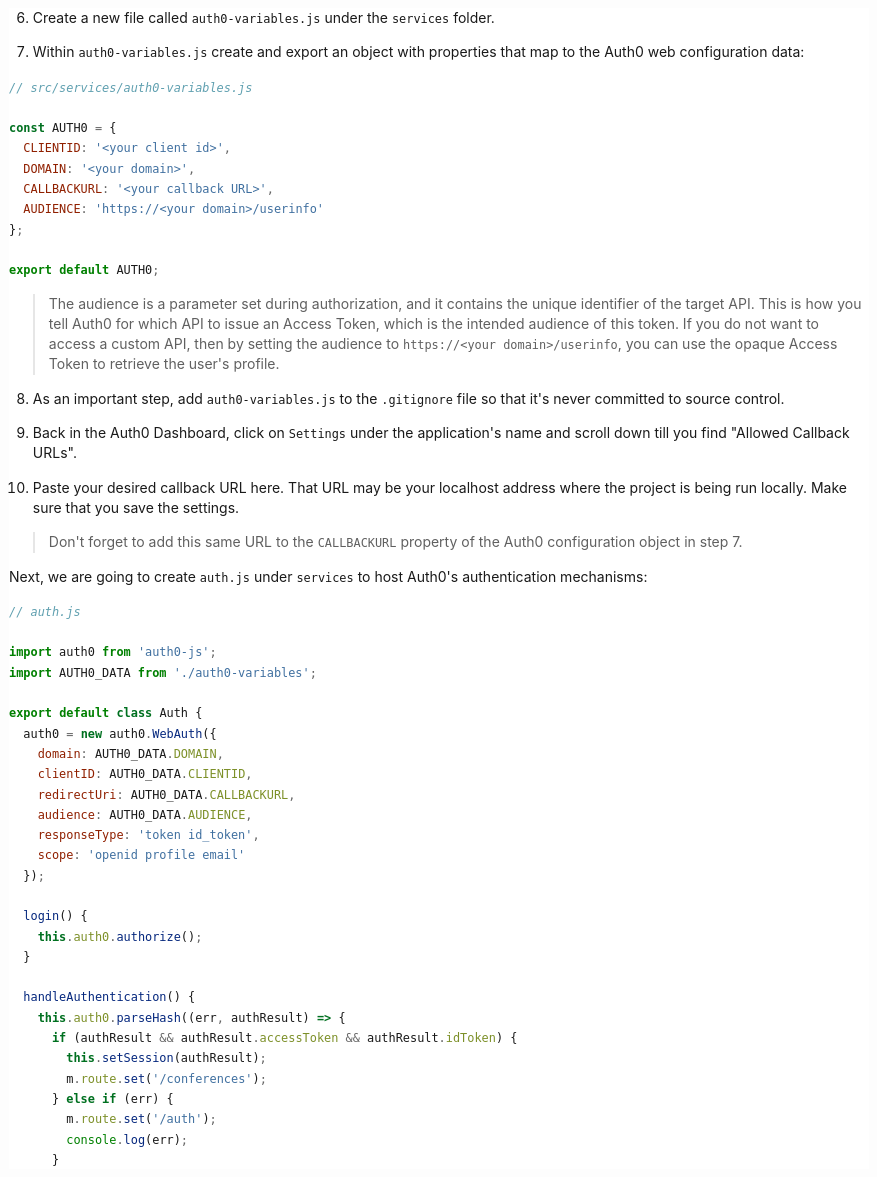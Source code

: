 6. Create a new file called `auth0-variables.js` under the `services` folder.

7. Within `auth0-variables.js` create and export an object with properties that map to the Auth0 web configuration data:

```javascript
// src/services/auth0-variables.js

const AUTH0 = {
  CLIENTID: '<your client id>',
  DOMAIN: '<your domain>',
  CALLBACKURL: '<your callback URL>',
  AUDIENCE: 'https://<your domain>/userinfo'
};

export default AUTH0;
```

> The audience is a parameter set during authorization, and it contains the unique identifier of the target API. This is how you tell Auth0 for which API to issue an Access Token, which is the intended audience of this token. If you do not want to access a custom API, then by setting the audience to `https://<your domain>/userinfo`, you can use the opaque Access Token to retrieve the user's profile.

8. As an important step, add `auth0-variables.js` to the `.gitignore` file so that it's never committed to source control.

9. Back in the Auth0 Dashboard, click on `Settings` under the application's name and scroll down till you find "Allowed Callback URLs".

10. Paste your desired callback URL here. That URL may be your localhost address where the project is being run locally. Make sure that you save the settings.

> Don't forget to add this same URL to the `CALLBACKURL` property of the Auth0 configuration object in step 7.


Next, we are going to create `auth.js` under `services` to host Auth0's authentication mechanisms:


```js
// auth.js

import auth0 from 'auth0-js';
import AUTH0_DATA from './auth0-variables';

export default class Auth {
  auth0 = new auth0.WebAuth({
    domain: AUTH0_DATA.DOMAIN,
    clientID: AUTH0_DATA.CLIENTID,
    redirectUri: AUTH0_DATA.CALLBACKURL,
    audience: AUTH0_DATA.AUDIENCE,
    responseType: 'token id_token',
    scope: 'openid profile email'
  });

  login() {
    this.auth0.authorize();
  }

  handleAuthentication() {
    this.auth0.parseHash((err, authResult) => {
      if (authResult && authResult.accessToken && authResult.idToken) {
        this.setSession(authResult);
        m.route.set('/conferences');
      } else if (err) {
        m.route.set('/auth');
        console.log(err);
      }
```